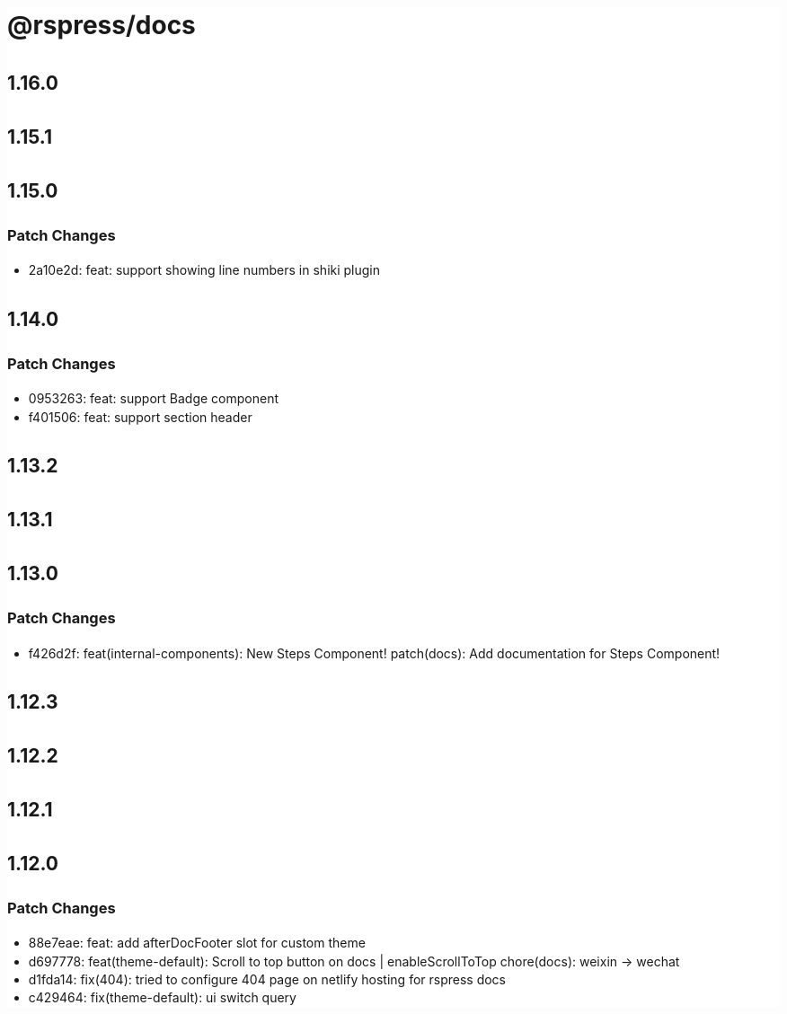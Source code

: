 # @rspress/docs

## 1.16.0

## 1.15.1

## 1.15.0

### Patch Changes

- 2a10e2d: feat: support showing line numbers in shiki plugin

## 1.14.0

### Patch Changes

- 0953263: feat: support Badge component
- f401506: feat: support section header

## 1.13.2

## 1.13.1

## 1.13.0

### Patch Changes

- f426d2f: feat(internal-components): New Steps Component!
  patch(docs): Add documentation for Steps Component!

## 1.12.3

## 1.12.2

## 1.12.1

## 1.12.0

### Patch Changes

- 88e7eae: feat: add afterDocFooter slot for custom theme
- d697778: feat(theme-default): Scroll to top button on docs | enableScrollToTop
  chore(docs): weixin -> wechat
- d1fda14: fix(404): tried to configure 404 page on netlify hosting for rspress docs
- c429464: fix(theme-default): ui switch query

